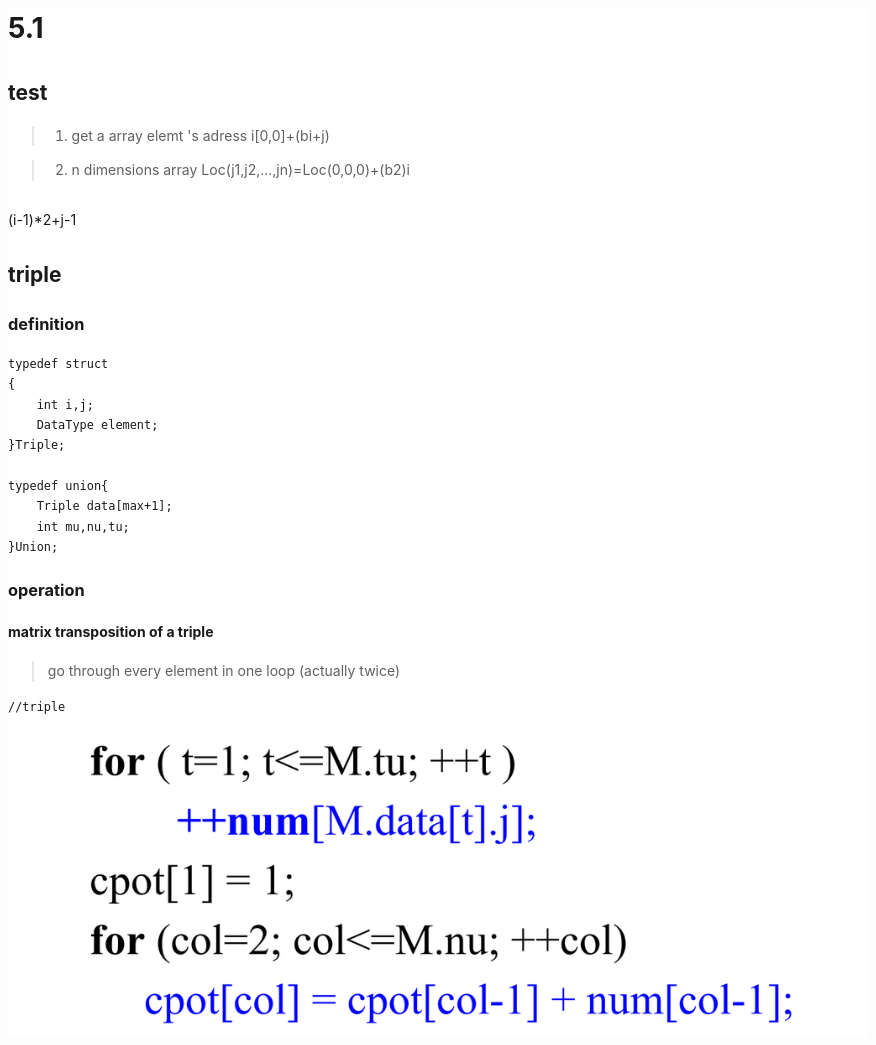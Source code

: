# 5.1
## test
> 1. get a array elemt 's adress
> i[0,0]+(bi+j)

> 2. n dimensions array
> Loc(j1,j2,...,jn)=Loc(0,0,0)+(b2)i
>

##
(i-1)*2+j-1


## triple
### definition
```
typedef struct
{
    int i,j;
    DataType element;
}Triple;

typedef union{
    Triple data[max+1];
    int mu,nu,tu;
}Union;
```


### operation
#### matrix transposition of a triple

>go through every element in one loop (actually twice)

```
//triple

```

<img src="picture/Triple.png"  height=100% width=auto>